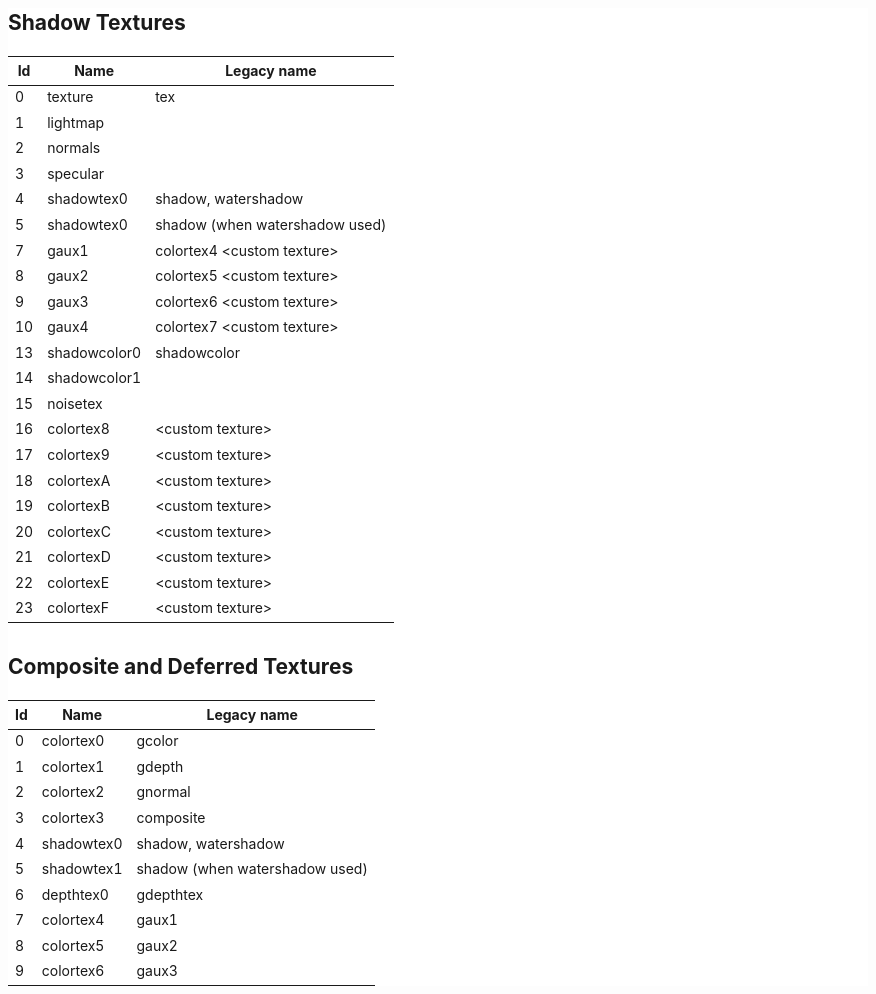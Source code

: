## Shadow Textures

| Id   | Name         | Legacy name                    |
| ---- | ------------ | ------------------------------ |
| 0    | texture      | tex                            |
| 1    | lightmap     |                                |
| 2    | normals      |                                |
| 3    | specular     |                                |
| 4    | shadowtex0   | shadow, watershadow            |
| 5    | shadowtex0   | shadow (when watershadow used) |
| 7    | gaux1        | colortex4 \<custom texture\>   |
| 8    | gaux2        | colortex5 \<custom texture\>   |
| 9    | gaux3        | colortex6 \<custom texture\>   |
| 10   | gaux4        | colortex7 \<custom texture\>   |
| 13   | shadowcolor0 | shadowcolor                    |
| 14   | shadowcolor1 |                                |
| 15   | noisetex     |                                |
| 16   | colortex8    | \<custom texture\>             |
| 17   | colortex9    | \<custom texture\>             |
| 18   | colortexA    | \<custom texture\>             |
| 19   | colortexB    | \<custom texture\>             |
| 20   | colortexC    | \<custom texture\>             |
| 21   | colortexD    | \<custom texture\>             |
| 22   | colortexE    | \<custom texture\>             |
| 23   | colortexF    | \<custom texture\>             |

## Composite and Deferred Textures

| Id   | Name         | Legacy name                    |
| ---- | ------------ | ------------------------------ |
| 0    | colortex0    | gcolor                         |
| 1    | colortex1    | gdepth                         |
| 2    | colortex2    | gnormal                        |
| 3    | colortex3    | composite                      |
| 4    | shadowtex0   | shadow, watershadow            |
| 5    | shadowtex1   | shadow (when watershadow used) |
| 6    | depthtex0    | gdepthtex                      |
| 7    | colortex4    | gaux1                          |
| 8    | colortex5    | gaux2                          |
| 9    | colortex6    | gaux3                          |